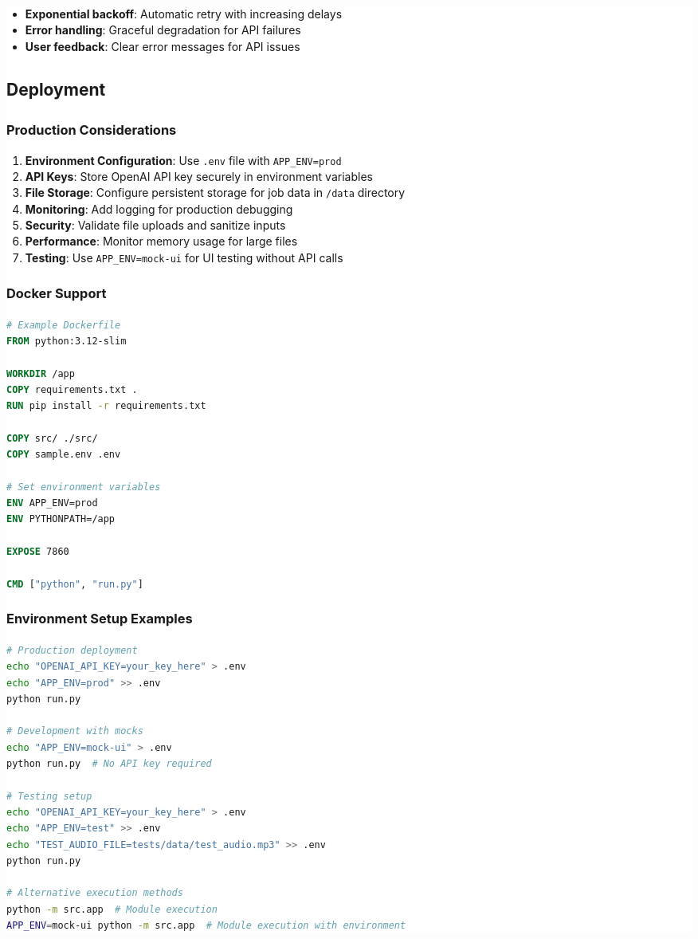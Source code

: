 - **Exponential backoff**: Automatic retry with increasing delays
- **Error handling**: Graceful degradation for API failures
- **User feedback**: Clear error messages for API issues

## Deployment

### Production Considerations

1. **Environment Configuration**: Use `.env` file with `APP_ENV=prod`
2. **API Keys**: Store OpenAI API key securely in environment variables
3. **File Storage**: Configure persistent storage for job data in `/data` directory
4. **Monitoring**: Add logging for production debugging
5. **Security**: Validate file uploads and sanitize inputs
6. **Performance**: Monitor memory usage for large files
7. **Testing**: Use `APP_ENV=mock-ui` for UI testing without API calls

### Docker Support

```dockerfile
# Example Dockerfile
FROM python:3.12-slim

WORKDIR /app
COPY requirements.txt .
RUN pip install -r requirements.txt

COPY src/ ./src/
COPY sample.env .env

# Set environment variables
ENV APP_ENV=prod
ENV PYTHONPATH=/app

EXPOSE 7860

CMD ["python", "run.py"]
```

### Environment Setup Examples

```bash
# Production deployment
echo "OPENAI_API_KEY=your_key_here" > .env
echo "APP_ENV=prod" >> .env
python run.py

# Development with mocks
echo "APP_ENV=mock-ui" > .env
python run.py  # No API key required

# Testing setup
echo "OPENAI_API_KEY=your_key_here" > .env
echo "APP_ENV=test" >> .env
echo "TEST_AUDIO_FILE=tests/data/test_audio.mp3" >> .env
python run.py

# Alternative execution methods
python -m src.app  # Module execution
APP_ENV=mock-ui python -m src.app  # Module execution with environment
```
